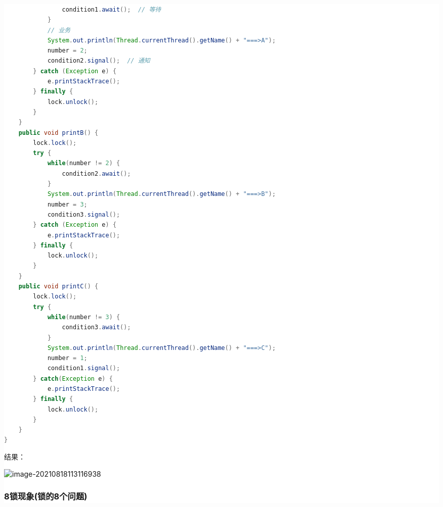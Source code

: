 ```java
                condition1.await();  // 等待
            }
            // 业务
            System.out.println(Thread.currentThread().getName() + "===>A");
            number = 2;
            condition2.signal();  // 通知
        } catch (Exception e) {
            e.printStackTrace();
        } finally {
            lock.unlock();
        }
    }
    public void printB() {
        lock.lock();
        try {
            while(number != 2) {
                condition2.await();
            }
            System.out.println(Thread.currentThread().getName() + "===>B");
            number = 3;
            condition3.signal();
        } catch (Exception e) {
            e.printStackTrace();
        } finally {
            lock.unlock();
        }
    }
    public void printC() {
        lock.lock();
        try {
            while(number != 3) {
                condition3.await();
            }
            System.out.println(Thread.currentThread().getName() + "===>C");
            number = 1;
            condition1.signal();
        } catch(Exception e) {
            e.printStackTrace();
        } finally {
            lock.unlock();
        }
    }
}
```

结果：

![image-20210818113116938](/juc/image-20210818113116938.png)

### 8锁现象(锁的8个问题)
